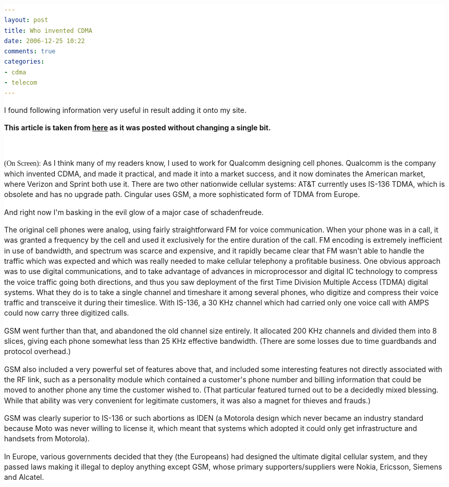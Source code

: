 ```yaml
---
layout: post
title: Who invented CDMA
date: 2006-12-25 10:22
comments: true
categories:
- cdma
- telecom
---
```

<p class="MsoNormal">I found following information very useful in result adding it onto my site.</p>
<p class="MsoNormal"><strong>This article is taken from <a href="http://denbeste.nu/cd_log_entries/2002/10/GSM3G.shtml" title="Visit the source of this article" target="_blank">here</a>  as it was posted without changing a single bit. </strong></p>
<p class="MsoNormal">&nbsp;</p>
<font face="HandelGothic BT">(On Screen):</font> As I think many of my readers know, I used to work for Qualcomm designing cell phones. Qualcomm is the company which invented CDMA, and made it practical, and made it into a market success, and it now dominates the American market, where Verizon and Sprint both use it. There are two other nationwide cellular systems: AT&amp;T currently uses IS-136 TDMA, which is obsolete and has no upgrade path. Cingular uses GSM, a more sophisticated form of TDMA from Europe.

And right now I'm basking in the evil glow of a major case of schadenfreude.

The original cell phones were analog, using fairly straightforward FM for voice communication. When your phone was in a call, it was granted a frequency by the cell and used it exclusively for the entire duration of the call. FM encoding is extremely inefficient in use of bandwidth, and spectrum was scarce and expensive, and it rapidly became clear that FM wasn't able to handle the traffic which was expected and which was really needed to make cellular telephony a profitable business. One obvious approach was to use digital communications, and to take advantage of advances in microprocessor and digital IC technology to compress the voice traffic going both directions, and thus you saw deployment of the first Time Division Multiple Access (TDMA) digital systems. What they do is to take a single channel and timeshare it among several phones, who digitize and compress their voice traffic and transceive it during their timeslice. With IS-136, a 30 KHz channel which had carried only one voice call with AMPS could now carry three digitized calls.

GSM went further than that, and abandoned the old channel size entirely. It allocated 200 KHz channels and divided them into 8 slices, giving each phone somewhat less than 25 KHz effective bandwidth. (There are some losses due to time guardbands and protocol overhead.)

GSM also included a very powerful set of features above that, and included some interesting features not directly associated with the RF link, such as a personality module which contained a customer's phone number and billing information that could be moved to another phone any time the customer wished to. (That particular featured turned out to be a decidedly mixed blessing. While that ability was very convenient for legitimate customers, it was also a magnet for thieves and frauds.)

GSM was clearly superior to IS-136 or such abortions as IDEN (a Motorola design which never became an industry standard because Moto was never willing to license it, which meant that systems which adopted it could only get infrastructure and handsets from Motorola).

In Europe, various governments decided that they (the Europeans) had designed the ultimate digital cellular system, and they passed laws making it illegal to deploy anything except GSM, whose primary supporters/suppliers were Nokia, Ericsson, Siemens and Alcatel.
